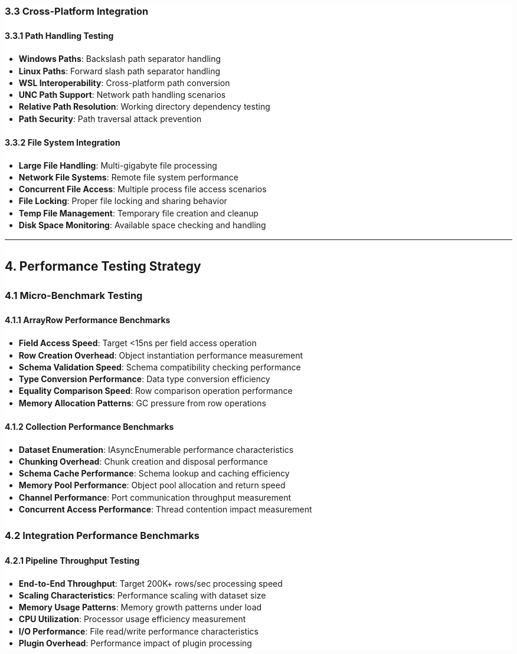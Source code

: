 ### 3.3 Cross-Platform Integration

#### 3.3.1 Path Handling Testing
- **Windows Paths**: Backslash path separator handling
- **Linux Paths**: Forward slash path separator handling
- **WSL Interoperability**: Cross-platform path conversion
- **UNC Path Support**: Network path handling scenarios
- **Relative Path Resolution**: Working directory dependency testing
- **Path Security**: Path traversal attack prevention

#### 3.3.2 File System Integration
- **Large File Handling**: Multi-gigabyte file processing
- **Network File Systems**: Remote file system performance
- **Concurrent File Access**: Multiple process file access scenarios
- **File Locking**: Proper file locking and sharing behavior
- **Temp File Management**: Temporary file creation and cleanup
- **Disk Space Monitoring**: Available space checking and handling

---

## 4. Performance Testing Strategy

### 4.1 Micro-Benchmark Testing

#### 4.1.1 ArrayRow Performance Benchmarks
- **Field Access Speed**: Target <15ns per field access operation
- **Row Creation Overhead**: Object instantiation performance measurement
- **Schema Validation Speed**: Schema compatibility checking performance
- **Type Conversion Performance**: Data type conversion efficiency
- **Equality Comparison Speed**: Row comparison operation performance
- **Memory Allocation Patterns**: GC pressure from row operations

#### 4.1.2 Collection Performance Benchmarks
- **Dataset Enumeration**: IAsyncEnumerable performance characteristics
- **Chunking Overhead**: Chunk creation and disposal performance
- **Schema Cache Performance**: Schema lookup and caching efficiency
- **Memory Pool Performance**: Object pool allocation and return speed
- **Channel Performance**: Port communication throughput measurement
- **Concurrent Access Performance**: Thread contention impact measurement

### 4.2 Integration Performance Benchmarks

#### 4.2.1 Pipeline Throughput Testing
- **End-to-End Throughput**: Target 200K+ rows/sec processing speed
- **Scaling Characteristics**: Performance scaling with dataset size
- **Memory Usage Patterns**: Memory growth patterns under load
- **CPU Utilization**: Processor usage efficiency measurement
- **I/O Performance**: File read/write performance characteristics
- **Plugin Overhead**: Performance impact of plugin processing
